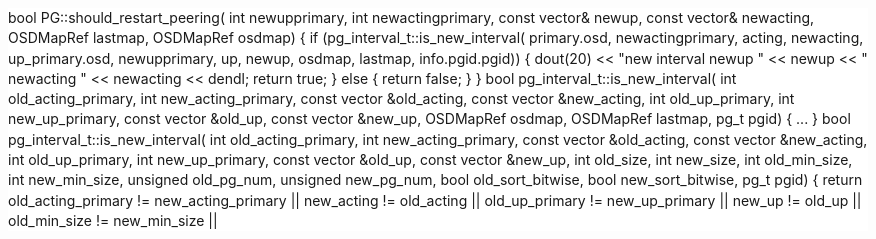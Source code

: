 bool PG::should_restart_peering(
  int newupprimary,
  int newactingprimary,
  const vector<int>& newup,
  const vector<int>& newacting,
  OSDMapRef lastmap,
  OSDMapRef osdmap)
{
  if (pg_interval_t::is_new_interval(
	primary.osd,
	newactingprimary,
	acting,
	newacting,
	up_primary.osd,
	newupprimary,
	up,
	newup,
	osdmap,
	lastmap,
	info.pgid.pgid)) {
    dout(20) << "new interval newup " << newup
	     << " newacting " << newacting << dendl;
    return true;
  } else {
    return false;
  }
}
bool pg_interval_t::is_new_interval(
  int old_acting_primary,
  int new_acting_primary,
  const vector<int> &old_acting,
  const vector<int> &new_acting,
  int old_up_primary,
  int new_up_primary,
  const vector<int> &old_up,
  const vector<int> &new_up,
  OSDMapRef osdmap,
  OSDMapRef lastmap,
  pg_t pgid) {
	...
}
bool pg_interval_t::is_new_interval(
  int old_acting_primary,
  int new_acting_primary,
  const vector<int> &old_acting,
  const vector<int> &new_acting,
  int old_up_primary,
  int new_up_primary,
  const vector<int> &old_up,
  const vector<int> &new_up,
  int old_size,
  int new_size,
  int old_min_size,
  int new_min_size,
  unsigned old_pg_num,
  unsigned new_pg_num,
  bool old_sort_bitwise,
  bool new_sort_bitwise,
  pg_t pgid) {
  return old_acting_primary != new_acting_primary ||
    new_acting != old_acting ||
    old_up_primary != new_up_primary ||
    new_up != old_up ||
    old_min_size != new_min_size ||